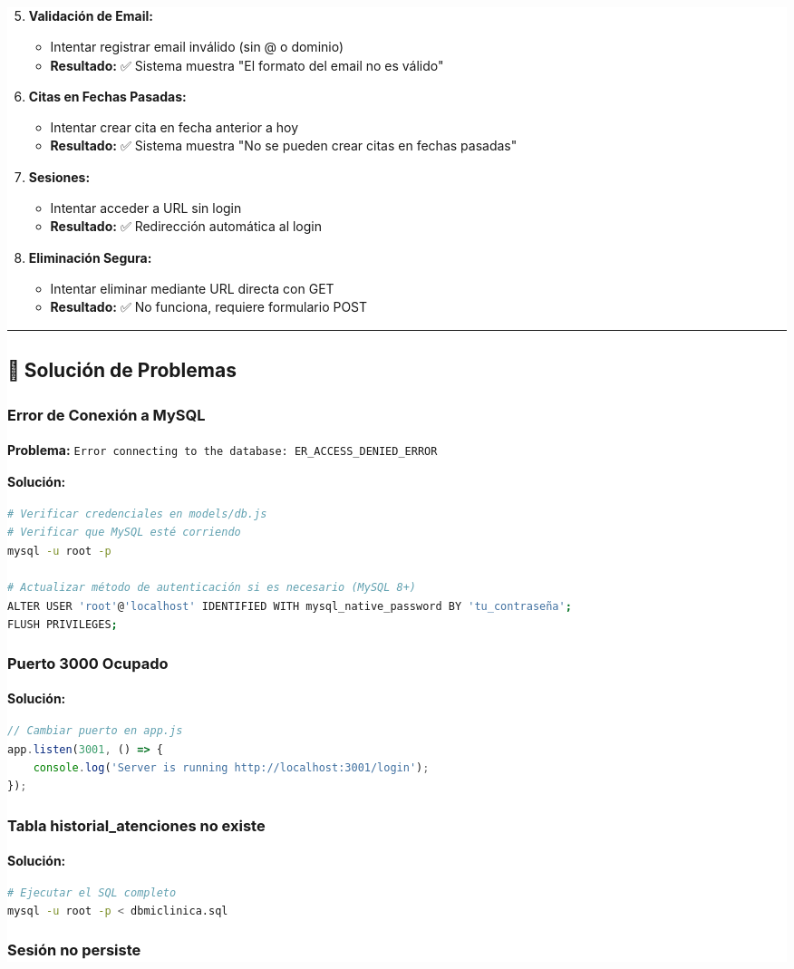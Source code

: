 5. **Validación de Email:**
   - Intentar registrar email inválido (sin @ o dominio)
   - **Resultado:** ✅ Sistema muestra "El formato del email no es válido"

6. **Citas en Fechas Pasadas:**
   - Intentar crear cita en fecha anterior a hoy
   - **Resultado:** ✅ Sistema muestra "No se pueden crear citas en fechas pasadas"

7. **Sesiones:**
   - Intentar acceder a URL sin login
   - **Resultado:** ✅ Redirección automática al login

8. **Eliminación Segura:**
   - Intentar eliminar mediante URL directa con GET
   - **Resultado:** ✅ No funciona, requiere formulario POST

---

## 🐛 Solución de Problemas

### Error de Conexión a MySQL

**Problema:** `Error connecting to the database: ER_ACCESS_DENIED_ERROR`

**Solución:**
```bash
# Verificar credenciales en models/db.js
# Verificar que MySQL esté corriendo
mysql -u root -p

# Actualizar método de autenticación si es necesario (MySQL 8+)
ALTER USER 'root'@'localhost' IDENTIFIED WITH mysql_native_password BY 'tu_contraseña';
FLUSH PRIVILEGES;
```

### Puerto 3000 Ocupado

**Solución:**
```javascript
// Cambiar puerto en app.js
app.listen(3001, () => {
    console.log('Server is running http://localhost:3001/login');
});
```

### Tabla historial_atenciones no existe

**Solución:**
```bash
# Ejecutar el SQL completo
mysql -u root -p < dbmiclinica.sql
```

### Sesión no persiste

